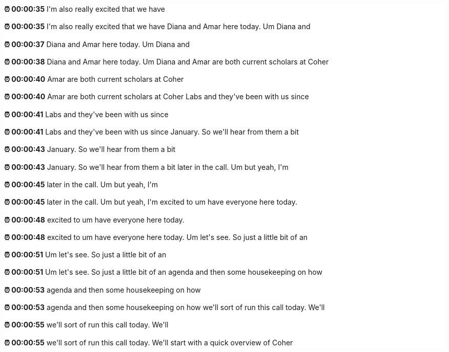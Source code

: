 **⏰ 00:00:35**
I'm also really excited that we have

**⏰ 00:00:35**
I'm also really excited that we have Diana and Amar here today. Um Diana and

**⏰ 00:00:37**
Diana and Amar here today. Um Diana and

**⏰ 00:00:38**
Diana and Amar here today. Um Diana and Amar are both current scholars at Coher

**⏰ 00:00:40**
Amar are both current scholars at Coher

**⏰ 00:00:40**
Amar are both current scholars at Coher Labs and they've been with us since

**⏰ 00:00:41**
Labs and they've been with us since

**⏰ 00:00:41**
Labs and they've been with us since January. So we'll hear from them a bit

**⏰ 00:00:43**
January. So we'll hear from them a bit

**⏰ 00:00:43**
January. So we'll hear from them a bit later in the call. Um but yeah, I'm

**⏰ 00:00:45**
later in the call. Um but yeah, I'm

**⏰ 00:00:45**
later in the call. Um but yeah, I'm excited to um have everyone here today.

**⏰ 00:00:48**
excited to um have everyone here today.

**⏰ 00:00:48**
excited to um have everyone here today. Um let's see. So just a little bit of an

**⏰ 00:00:51**
Um let's see. So just a little bit of an

**⏰ 00:00:51**
Um let's see. So just a little bit of an agenda and then some housekeeping on how

**⏰ 00:00:53**
agenda and then some housekeeping on how

**⏰ 00:00:53**
agenda and then some housekeeping on how we'll sort of run this call today. We'll

**⏰ 00:00:55**
we'll sort of run this call today. We'll

**⏰ 00:00:55**
we'll sort of run this call today. We'll start with a quick overview of Coher
